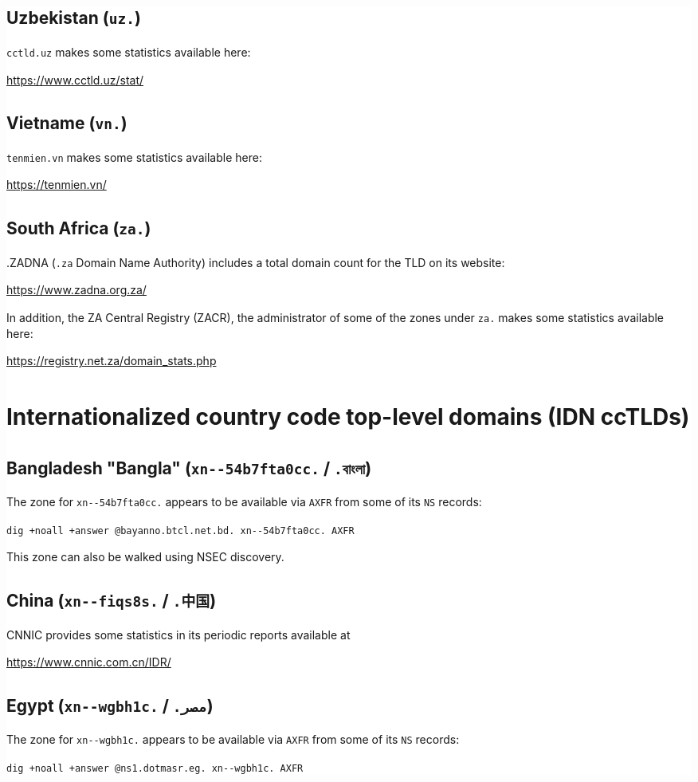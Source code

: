 Uzbekistan (`uz.`)
----------------

`cctld.uz` makes some statistics available here:

https://www.cctld.uz/stat/

Vietname (`vn.`)
--------------

`tenmien.vn` makes some statistics available here:

https://tenmien.vn/

South Africa (`za.`)
------------------

.ZADNA (`.za` Domain Name Authority) includes a total
domain count for the TLD on its website:

https://www.zadna.org.za/

In addition, the ZA Central Registry (ZACR), the
administrator of some of the zones under `za.` makes
some statistics available here:

https://registry.net.za/domain_stats.php


Internationalized country code top-level domains (IDN ccTLDs)
=============================================================

Bangladesh "Bangla" (`xn--54b7fta0cc.` / `.বাংলা`)
----------------------------------------------

The zone for `xn--54b7fta0cc.` appears to be available via `AXFR`
from some of its `NS` records:

```
dig +noall +answer @bayanno.btcl.net.bd. xn--54b7fta0cc. AXFR
```

This zone can also be walked using NSEC discovery.

China (`xn--fiqs8s.` / `.中国`)
---------------------------

CNNIC provides some statistics in its periodic reports
available at

https://www.cnnic.com.cn/IDR/

Egypt (`xn--wgbh1c.` / `.مصر`)
---------------------------

The zone for `xn--wgbh1c.` appears to be available via `AXFR`
from some of its `NS` records:

```
dig +noall +answer @ns1.dotmasr.eg. xn--wgbh1c. AXFR
```
